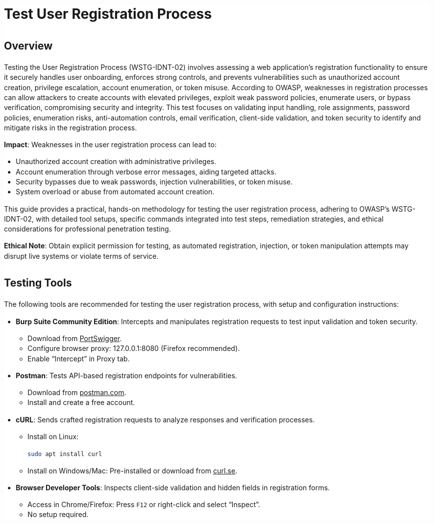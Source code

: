 # Test User Registration Process

## Overview

Testing the User Registration Process (WSTG-IDNT-02) involves assessing a web application’s registration functionality to ensure it securely handles user onboarding, enforces strong controls, and prevents vulnerabilities such as unauthorized account creation, privilege escalation, account enumeration, or token misuse. According to OWASP, weaknesses in registration processes can allow attackers to create accounts with elevated privileges, exploit weak password policies, enumerate users, or bypass verification, compromising security and integrity. This test focuses on validating input handling, role assignments, password policies, enumeration risks, anti-automation controls, email verification, client-side validation, and token security to identify and mitigate risks in the registration process.

**Impact**: Weaknesses in the user registration process can lead to:
- Unauthorized account creation with administrative privileges.
- Account enumeration through verbose error messages, aiding targeted attacks.
- Security bypasses due to weak passwords, injection vulnerabilities, or token misuse.
- System overload or abuse from automated account creation.

This guide provides a practical, hands-on methodology for testing the user registration process, adhering to OWASP’s WSTG-IDNT-02, with detailed tool setups, specific commands integrated into test steps, remediation strategies, and ethical considerations for professional penetration testing. 

**Ethical Note**: Obtain explicit permission for testing, as automated registration, injection, or token manipulation attempts may disrupt live systems or violate terms of service.

## Testing Tools

The following tools are recommended for testing the user registration process, with setup and configuration instructions:

- **Burp Suite Community Edition**: Intercepts and manipulates registration requests to test input validation and token security.
  - Download from [PortSwigger](https://portswigger.net/burp/communitydownload).
  - Configure browser proxy: 127.0.0.1:8080 (Firefox recommended).
  - Enable “Intercept” in Proxy tab.

- **Postman**: Tests API-based registration endpoints for vulnerabilities.
  - Download from [postman.com](https://www.postman.com/downloads/).
  - Install and create a free account.

- **cURL**: Sends crafted registration requests to analyze responses and verification processes.
  - Install on Linux:
    ```bash
    sudo apt install curl
    ```
  - Install on Windows/Mac: Pre-installed or download from [curl.se](https://curl.se/).

- **Browser Developer Tools**: Inspects client-side validation and hidden fields in registration forms.
  - Access in Chrome/Firefox: Press `F12` or right-click and select “Inspect”.
  - No setup required.
